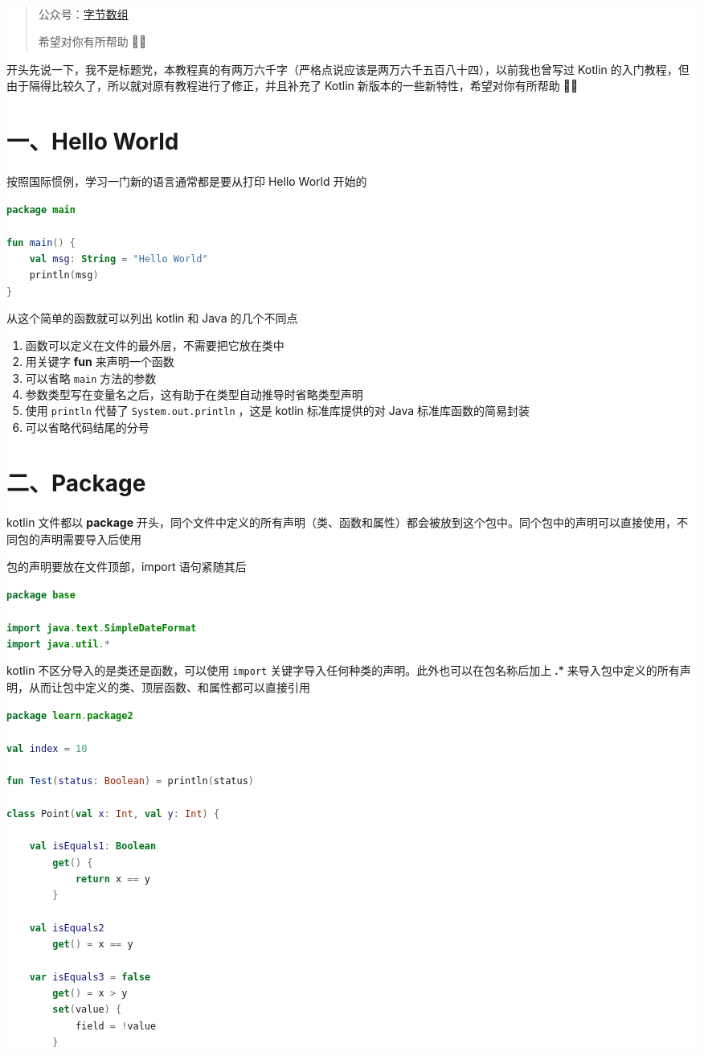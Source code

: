 > 公众号：[字节数组](https://upload-images.jianshu.io/upload_images/2552605-57915be42c4f6a82.jpg)
>
> 希望对你有所帮助 🤣🤣

开头先说一下，我不是标题党，本教程真的有两万六千字（严格点说应该是两万六千五百八十四），以前我也曾写过 Kotlin 的入门教程，但由于隔得比较久了，所以就对原有教程进行了修正，并且补充了 Kotlin 新版本的一些新特性，希望对你有所帮助 🤣🤣

# 一、Hello World

按照国际惯例，学习一门新的语言通常都是要从打印 Hello World 开始的

```kotlin
package main

fun main() {
    val msg: String = "Hello World"
    println(msg)
}
```

从这个简单的函数就可以列出 kotlin 和 Java 的几个不同点

1. 函数可以定义在文件的最外层，不需要把它放在类中
2. 用关键字 **fun** 来声明一个函数
3. 可以省略 `main` 方法的参数
4. 参数类型写在变量名之后，这有助于在类型自动推导时省略类型声明
5. 使用 `println` 代替了 `System.out.println` ，这是 kotlin 标准库提供的对 Java 标准库函数的简易封装
6. 可以省略代码结尾的分号

# 二、Package

kotlin 文件都以 **package** 开头，同个文件中定义的所有声明（类、函数和属性）都会被放到这个包中。同个包中的声明可以直接使用，不同包的声明需要导入后使用

包的声明要放在文件顶部，import 语句紧随其后

```kotlin
package base

import java.text.SimpleDateFormat
import java.util.*
```

kotlin 不区分导入的是类还是函数，可以使用 `import` 关键字导入任何种类的声明。此外也可以在包名称后加上 **.*** 来导入包中定义的所有声明，从而让包中定义的类、顶层函数、和属性都可以直接引用

```kotlin
package learn.package2

val index = 10

fun Test(status: Boolean) = println(status)

class Point(val x: Int, val y: Int) {

    val isEquals1: Boolean
        get() {
            return x == y
        }

    val isEquals2
        get() = x == y

    var isEquals3 = false
        get() = x > y
        set(value) {
            field = !value
        }
```